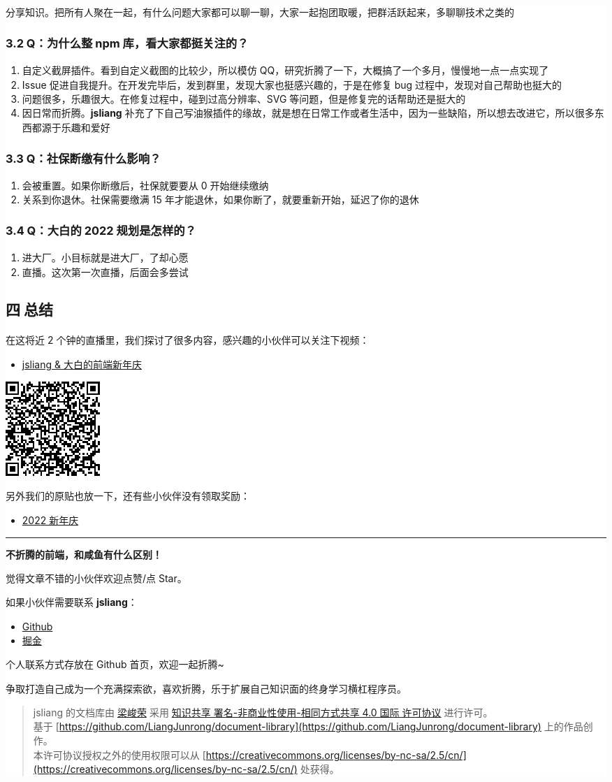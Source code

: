 分享知识。把所有人聚在一起，有什么问题大家都可以聊一聊，大家一起抱团取暖，把群活跃起来，多聊聊技术之类的

### 3.2 Q：为什么整 npm 库，看大家都挺关注的？

1. 自定义截屏插件。看到自定义截图的比较少，所以模仿 QQ，研究折腾了一下，大概搞了一个多月，慢慢地一点一点实现了
2. Issue 促进自我提升。在开发完毕后，发到群里，发现大家也挺感兴趣的，于是在修复 bug 过程中，发现对自己帮助也挺大的
3. 问题很多，乐趣很大。在修复过程中，碰到过高分辨率、SVG 等问题，但是修复完的话帮助还是挺大的
4. 因日常而折腾。**jsliang** 补充了下自己写油猴插件的缘故，就是想在日常工作或者生活中，因为一些缺陷，所以想去改进它，所以很多东西都源于乐趣和爱好

### 3.3 Q：社保断缴有什么影响？

1. 会被重置。如果你断缴后，社保就要要从 0 开始继续缴纳
2. 关系到你退休。社保需要缴满 15 年才能退休，如果你断了，就要重新开始，延迟了你的退休

### 3.4 Q：大白的 2022 规划是怎样的？

1. 进大厂。小目标就是进大厂，了却心愿
2. 直播。这次第一次直播，后面会多尝试

## 四 总结

在这将近 2 个钟的直播里，我们探讨了很多内容，感兴趣的小伙伴可以关注下视频：

* [jsliang & 大白的前端新年庆](https://www.bilibili.com/video/BV1Pr4y1h7s1)

![图](./img/02-02-01.png)

另外我们的原贴也放一下，还有些小伙伴没有领取奖励：

* [2022 新年庆](https://kdocs.cn/l/ckN2NxvFJzz9) 

---

**不折腾的前端，和咸鱼有什么区别！**

觉得文章不错的小伙伴欢迎点赞/点 Star。

如果小伙伴需要联系 **jsliang**：

* [Github](https://github.com/LiangJunrong/document-library)
* [掘金](https://juejin.im/user/3403743728515246)

个人联系方式存放在 Github 首页，欢迎一起折腾~

争取打造自己成为一个充满探索欲，喜欢折腾，乐于扩展自己知识面的终身学习横杠程序员。

> jsliang 的文档库由 [梁峻荣](https://github.com/LiangJunrong) 采用 [知识共享 署名-非商业性使用-相同方式共享 4.0 国际 许可协议](http://creativecommons.org/licenses/by-nc-sa/4.0/) 进行许可。<br/>基于 [https://github.com/LiangJunrong/document-library](https://github.com/LiangJunrong/document-library) 上的作品创作。<br/>本许可协议授权之外的使用权限可以从 [https://creativecommons.org/licenses/by-nc-sa/2.5/cn/](https://creativecommons.org/licenses/by-nc-sa/2.5/cn/) 处获得。

